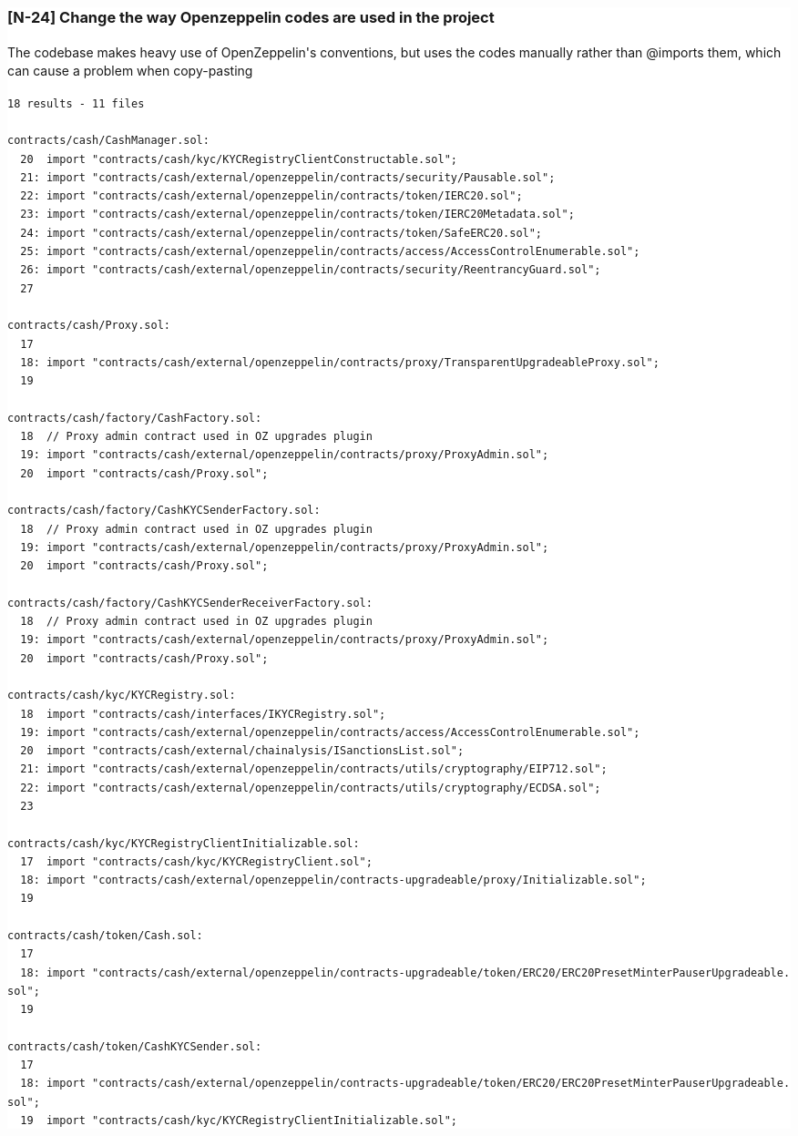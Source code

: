 ### [N-24] Change the way Openzeppelin codes are used in the project

The codebase makes heavy use of OpenZeppelin's conventions, but uses the codes manually rather than @imports them, which can cause a problem when copy-pasting

```solidity
18 results - 11 files

contracts/cash/CashManager.sol:
  20  import "contracts/cash/kyc/KYCRegistryClientConstructable.sol";
  21: import "contracts/cash/external/openzeppelin/contracts/security/Pausable.sol";
  22: import "contracts/cash/external/openzeppelin/contracts/token/IERC20.sol";
  23: import "contracts/cash/external/openzeppelin/contracts/token/IERC20Metadata.sol";
  24: import "contracts/cash/external/openzeppelin/contracts/token/SafeERC20.sol";
  25: import "contracts/cash/external/openzeppelin/contracts/access/AccessControlEnumerable.sol";
  26: import "contracts/cash/external/openzeppelin/contracts/security/ReentrancyGuard.sol";
  27  

contracts/cash/Proxy.sol:
  17  
  18: import "contracts/cash/external/openzeppelin/contracts/proxy/TransparentUpgradeableProxy.sol";
  19  

contracts/cash/factory/CashFactory.sol:
  18  // Proxy admin contract used in OZ upgrades plugin
  19: import "contracts/cash/external/openzeppelin/contracts/proxy/ProxyAdmin.sol";
  20  import "contracts/cash/Proxy.sol";

contracts/cash/factory/CashKYCSenderFactory.sol:
  18  // Proxy admin contract used in OZ upgrades plugin
  19: import "contracts/cash/external/openzeppelin/contracts/proxy/ProxyAdmin.sol";
  20  import "contracts/cash/Proxy.sol";

contracts/cash/factory/CashKYCSenderReceiverFactory.sol:
  18  // Proxy admin contract used in OZ upgrades plugin
  19: import "contracts/cash/external/openzeppelin/contracts/proxy/ProxyAdmin.sol";
  20  import "contracts/cash/Proxy.sol";

contracts/cash/kyc/KYCRegistry.sol:
  18  import "contracts/cash/interfaces/IKYCRegistry.sol";
  19: import "contracts/cash/external/openzeppelin/contracts/access/AccessControlEnumerable.sol";
  20  import "contracts/cash/external/chainalysis/ISanctionsList.sol";
  21: import "contracts/cash/external/openzeppelin/contracts/utils/cryptography/EIP712.sol";
  22: import "contracts/cash/external/openzeppelin/contracts/utils/cryptography/ECDSA.sol";
  23  

contracts/cash/kyc/KYCRegistryClientInitializable.sol:
  17  import "contracts/cash/kyc/KYCRegistryClient.sol";
  18: import "contracts/cash/external/openzeppelin/contracts-upgradeable/proxy/Initializable.sol";
  19  

contracts/cash/token/Cash.sol:
  17  
  18: import "contracts/cash/external/openzeppelin/contracts-upgradeable/token/ERC20/ERC20PresetMinterPauserUpgradeable.sol";
  19  

contracts/cash/token/CashKYCSender.sol:
  17  
  18: import "contracts/cash/external/openzeppelin/contracts-upgradeable/token/ERC20/ERC20PresetMinterPauserUpgradeable.sol";
  19  import "contracts/cash/kyc/KYCRegistryClientInitializable.sol";
```